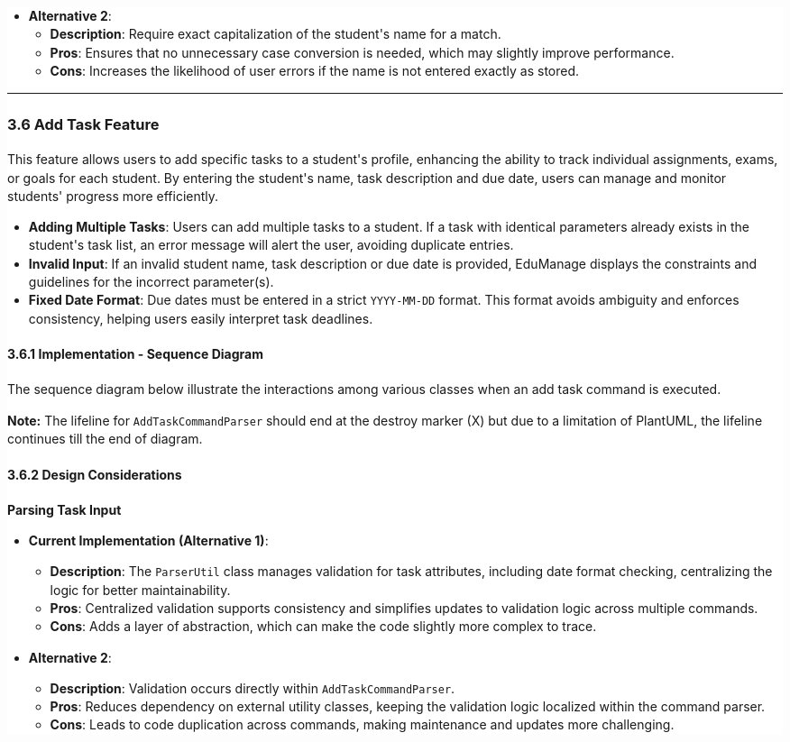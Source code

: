 - **Alternative 2**:
    - **Description**: Require exact capitalization of the student's name for a match.
    - **Pros**: Ensures that no unnecessary case conversion is needed, which may slightly improve performance.
    - **Cons**: Increases the likelihood of user errors if the name is not entered exactly as stored.

***

### 3.6 Add Task Feature

This feature allows users to add specific tasks to a student's profile, enhancing the ability to track individual
assignments, exams, or goals for each student. By entering the student's name, task description and due date, users
can manage and monitor students' progress more efficiently.

- **Adding Multiple Tasks**: Users can add multiple tasks to a student. If a task with identical parameters already
  exists in the student's task list, an error message will alert the user, avoiding duplicate entries.
- **Invalid Input**: If an invalid student name, task description or due date is provided, EduManage displays the
   constraints and guidelines for the incorrect parameter(s).
- **Fixed Date Format**: Due dates must be entered in a strict `YYYY-MM-DD` format. This format avoids ambiguity and
  enforces consistency, helping users easily interpret task deadlines.

#### 3.6.1 Implementation - Sequence Diagram
The sequence diagram below illustrate the interactions among various classes when an add task command is executed.

<puml src="diagrams/AddTaskSequenceDiagram-Logic.puml" alt="AddTaskSequenceDiagram-Logic" />

<box type="info" seamless>

**Note:** The lifeline for `AddTaskCommandParser` should end at the destroy marker (X) but due to a limitation of PlantUML, the lifeline continues till the end of diagram.
</box>

#### 3.6.2 Design Considerations
**Parsing Task Input**
- **Current Implementation (Alternative 1)**:
    - **Description**: The `ParserUtil` class manages validation for task attributes, including date format checking,
      centralizing the logic for better maintainability.
    - **Pros**: Centralized validation supports consistency and simplifies updates to validation logic across multiple
      commands. 
    - **Cons**: Adds a layer of abstraction, which can make the code slightly more complex to trace.

- **Alternative 2**:
    - **Description**: Validation occurs directly within `AddTaskCommandParser`. 
    - **Pros**: Reduces dependency on external utility classes, keeping the validation logic localized within the
      command parser. 
    - **Cons**: Leads to code duplication across commands, making maintenance and updates more challenging.
  